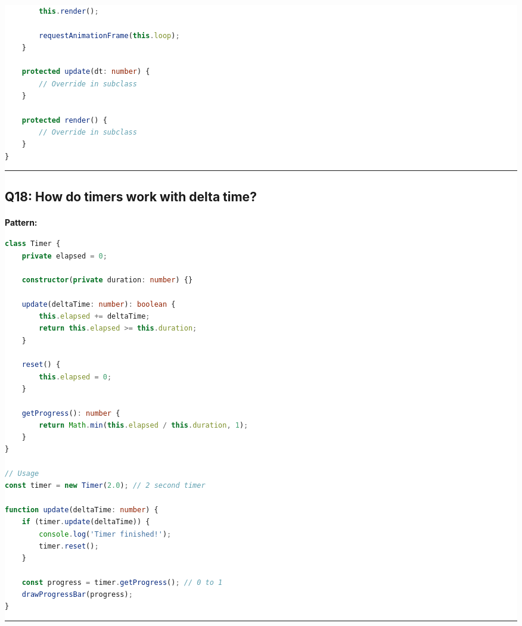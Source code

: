```typescript
        this.render();
        
        requestAnimationFrame(this.loop);
    }
    
    protected update(dt: number) {
        // Override in subclass
    }
    
    protected render() {
        // Override in subclass
    }
}
```

---

## Q18: How do timers work with delta time?

**Pattern:**

```typescript
class Timer {
    private elapsed = 0;
    
    constructor(private duration: number) {}
    
    update(deltaTime: number): boolean {
        this.elapsed += deltaTime;
        return this.elapsed >= this.duration;
    }
    
    reset() {
        this.elapsed = 0;
    }
    
    getProgress(): number {
        return Math.min(this.elapsed / this.duration, 1);
    }
}

// Usage
const timer = new Timer(2.0); // 2 second timer

function update(deltaTime: number) {
    if (timer.update(deltaTime)) {
        console.log('Timer finished!');
        timer.reset();
    }
    
    const progress = timer.getProgress(); // 0 to 1
    drawProgressBar(progress);
}
```

---